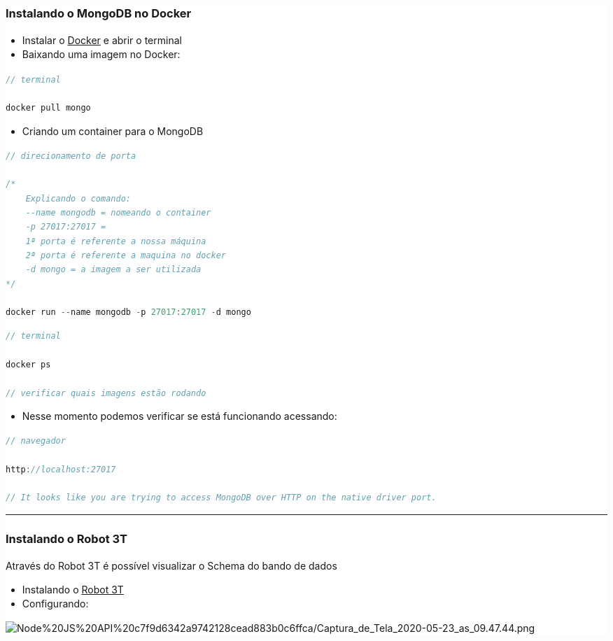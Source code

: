 ### Instalando o MongoDB no Docker

- Instalar o [Docker](https://www.docker.com/) e abrir o terminal
- Baixando uma imagem no Docker:

```jsx
// terminal

docker pull mongo
```

- Criando um container para o MongoDB

```jsx
// direcionamento de porta

/*
	Explicando o comando:
	--name mongodb = nomeando o container
	-p 27017:27017 =
	1ª porta é referente a nossa máquina
	2ª porta é referente a maquina no docker
	-d mongo = a imagem a ser utilizada
*/

docker run --name mongodb -p 27017:27017 -d mongo
```

```jsx
// terminal

docker ps

// verificar quais imagens estão rodando
```

- Nesse momento podemos verificar se está funcionando acessando:

```jsx
// navegador

http://localhost:27017

// It looks like you are trying to access MongoDB over HTTP on the native driver port.
```

---

### Instalando o Robot 3T

Através do Robot 3T é possível visualizar o Schema do bando de dados

- Instalando o [Robot 3T](https://robomongo.org/download)
- Configurando:

![Node%20JS%20API%20c7f9d6342a9742128cead883b0c6ffca/Captura_de_Tela_2020-05-23_as_09.47.44.png](Node%20JS%20API%20c7f9d6342a9742128cead883b0c6ffca/Captura_de_Tela_2020-05-23_as_09.47.44.png)
